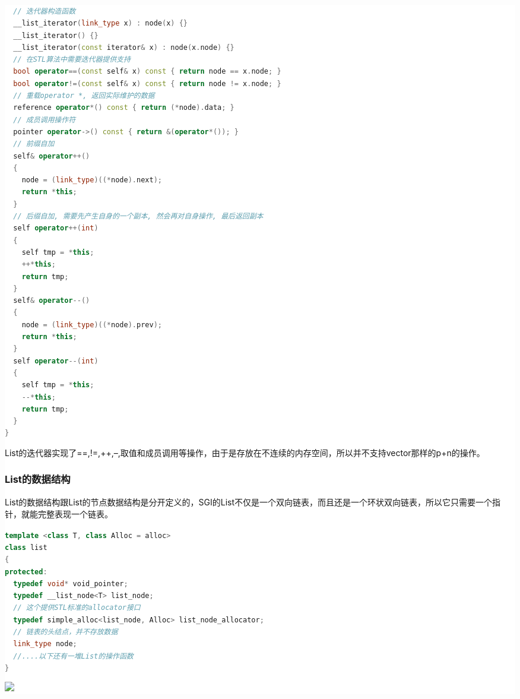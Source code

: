 ```cpp
  // 迭代器构造函数
  __list_iterator(link_type x) : node(x) {}
  __list_iterator() {}
  __list_iterator(const iterator& x) : node(x.node) {}
  // 在STL算法中需要迭代器提供支持
  bool operator==(const self& x) const { return node == x.node; }
  bool operator!=(const self& x) const { return node != x.node; }
  // 重载operator *, 返回实际维护的数据
  reference operator*() const { return (*node).data; }
  // 成员调用操作符
  pointer operator->() const { return &(operator*()); }
  // 前缀自加
  self& operator++()
  {
    node = (link_type)((*node).next);
    return *this;
  }
  // 后缀自加, 需要先产生自身的一个副本, 然会再对自身操作, 最后返回副本
  self operator++(int)
  {
    self tmp = *this;
    ++*this;
    return tmp;
  }
  self& operator--()
  {
    node = (link_type)((*node).prev);
    return *this;
  }
  self operator--(int)
  {
    self tmp = *this;
    --*this;
    return tmp;
  }
}
```
List的迭代器实现了==,!=,++,–,取值和成员调用等操作，由于是存放在不连续的内存空间，所以并不支持vector那样的p+n的操作。

### List的数据结构
List的数据结构跟List的节点数据结构是分开定义的，SGI的List不仅是一个双向链表，而且还是一个环状双向链表，所以它只需要一个指针，就能完整表现一个链表。

```cpp
template <class T, class Alloc = alloc>
class list
{
protected:
  typedef void* void_pointer;
  typedef __list_node<T> list_node;
  // 这个提供STL标准的allocator接口
  typedef simple_alloc<list_node, Alloc> list_node_allocator;
  // 链表的头结点，并不存放数据
  link_type node;
  //....以下还有一堆List的操作函数
}
```
![](https://github.com/VernonSong/Storage/blob/master/image/STLList1.png?raw=true)
